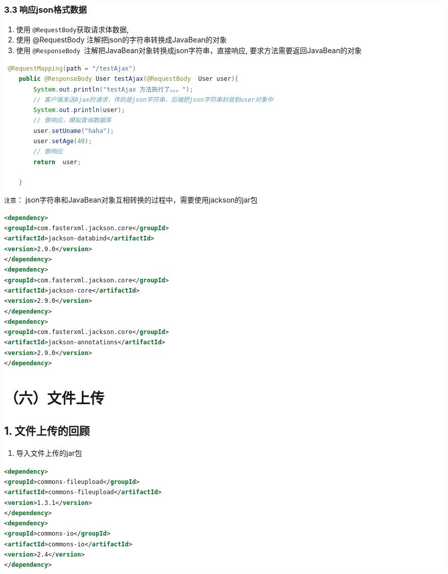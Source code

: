 

###  3.3  响应json格式数据
1. 使用 `@RequestBody`获取请求体数据,
2. 使用 @RequestBody 注解把json的字符串转换成JavaBean的对象
3. 使用 `@ResponseBody `注解把JavaBean对象转换成json字符串，直接响应, 要求方法需要返回JavaBean的对象

```java
 @RequestMapping(path = "/testAjax")
    public @ResponseBody User testAjax(@RequestBody  User user){
        System.out.println("testAjax 方法执行了。。。");
        // 客户端发送Ajax的请求，传的是json字符串，后端把json字符串封装到user对象中
        System.out.println(user);
        // 做响应，模拟查询数据库
        user.setUname("haha");
        user.setAge(40);
        // 做响应
        return  user;

    }
```



`注意`： json字符串和JavaBean对象互相转换的过程中，需要使用jackson的jar包

```xml
<dependency>
<groupId>com.fasterxml.jackson.core</groupId>
<artifactId>jackson-databind</artifactId>
<version>2.9.0</version>
</dependency>
<dependency>
<groupId>com.fasterxml.jackson.core</groupId>
<artifactId>jackson-core</artifactId>
<version>2.9.0</version>
</dependency>
<dependency>
<groupId>com.fasterxml.jackson.core</groupId>
<artifactId>jackson-annotations</artifactId>
<version>2.9.0</version>
</dependency>
```





# （六）文件上传

## 1. 文件上传的回顾
1. 导入文件上传的jar包

```xml
<dependency>
<groupId>commons-fileupload</groupId>
<artifactId>commons-fileupload</artifactId>
<version>1.3.1</version>
</dependency>
<dependency>
<groupId>commons-io</groupId>
<artifactId>commons-io</artifactId>
<version>2.4</version>
</dependency>
```
